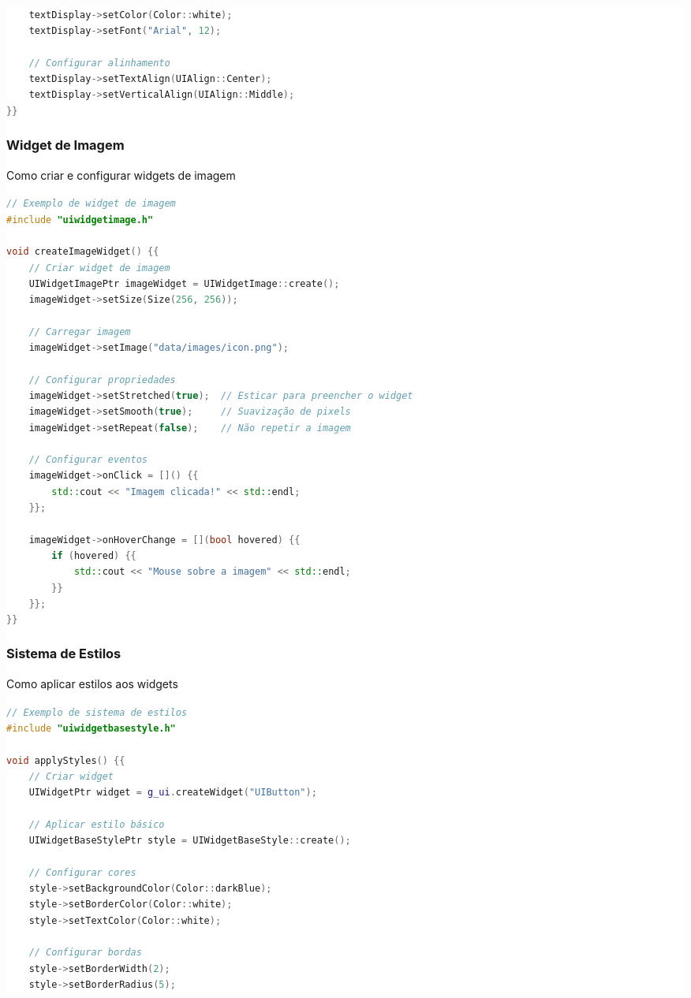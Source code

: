 ```cpp
    textDisplay->setColor(Color::white);
    textDisplay->setFont("Arial", 12);
    
    // Configurar alinhamento
    textDisplay->setTextAlign(UIAlign::Center);
    textDisplay->setVerticalAlign(UIAlign::Middle);
}}
```

### **Widget de Imagem**
Como criar e configurar widgets de imagem

```cpp
// Exemplo de widget de imagem
#include "uiwidgetimage.h"

void createImageWidget() {{
    // Criar widget de imagem
    UIWidgetImagePtr imageWidget = UIWidgetImage::create();
    imageWidget->setSize(Size(256, 256));
    
    // Carregar imagem
    imageWidget->setImage("data/images/icon.png");
    
    // Configurar propriedades
    imageWidget->setStretched(true);  // Esticar para preencher o widget
    imageWidget->setSmooth(true);     // Suavização de pixels
    imageWidget->setRepeat(false);    // Não repetir a imagem
    
    // Configurar eventos
    imageWidget->onClick = []() {{
        std::cout << "Imagem clicada!" << std::endl;
    }};
    
    imageWidget->onHoverChange = [](bool hovered) {{
        if (hovered) {{
            std::cout << "Mouse sobre a imagem" << std::endl;
        }}
    }};
}}
```

### **Sistema de Estilos**
Como aplicar estilos aos widgets

```cpp
// Exemplo de sistema de estilos
#include "uiwidgetbasestyle.h"

void applyStyles() {{
    // Criar widget
    UIWidgetPtr widget = g_ui.createWidget("UIButton");
    
    // Aplicar estilo básico
    UIWidgetBaseStylePtr style = UIWidgetBaseStyle::create();
    
    // Configurar cores
    style->setBackgroundColor(Color::darkBlue);
    style->setBorderColor(Color::white);
    style->setTextColor(Color::white);
    
    // Configurar bordas
    style->setBorderWidth(2);
    style->setBorderRadius(5);
```